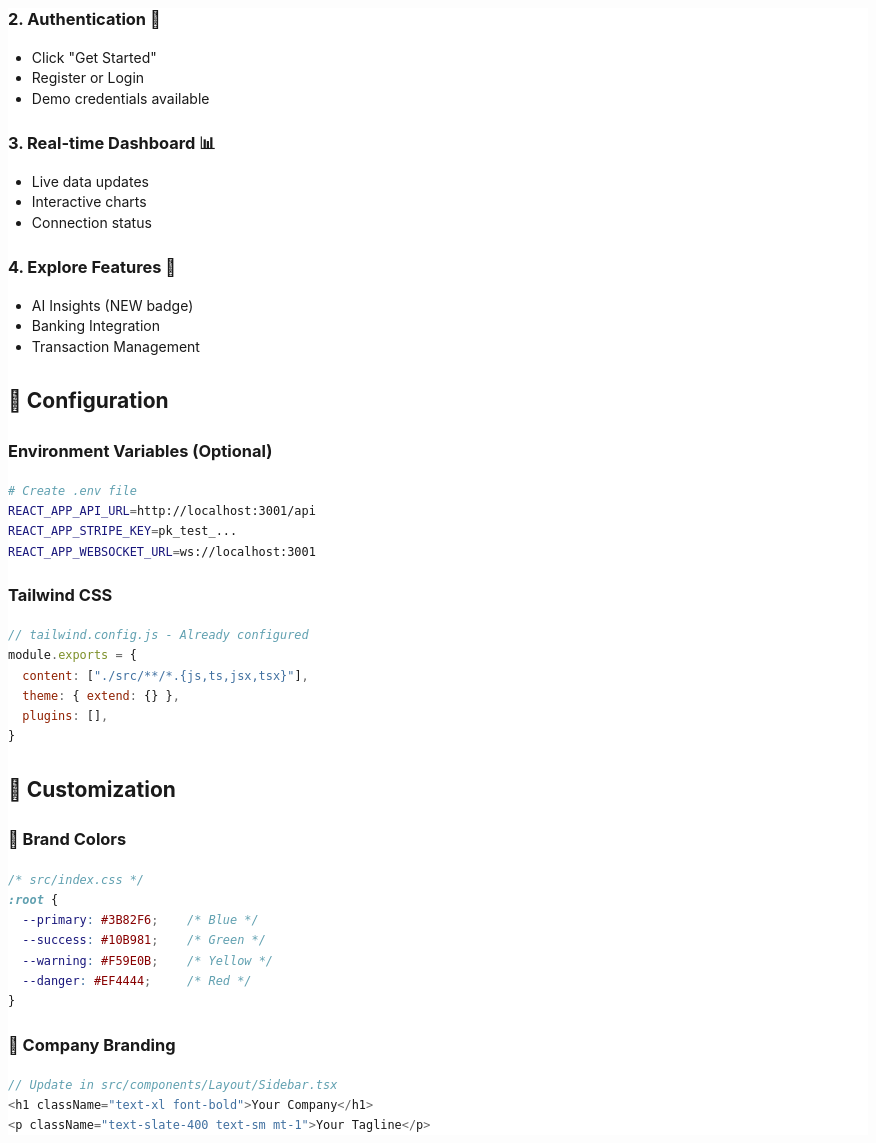 ### 2. **Authentication** 🔐
- Click "Get Started"
- Register or Login
- Demo credentials available

### 3. **Real-time Dashboard** 📊
- Live data updates
- Interactive charts
- Connection status

### 4. **Explore Features** 🎯
- AI Insights (NEW badge)
- Banking Integration
- Transaction Management

## 🔧 Configuration

### Environment Variables (Optional)
```bash
# Create .env file
REACT_APP_API_URL=http://localhost:3001/api
REACT_APP_STRIPE_KEY=pk_test_...
REACT_APP_WEBSOCKET_URL=ws://localhost:3001
```

### Tailwind CSS
```javascript
// tailwind.config.js - Already configured
module.exports = {
  content: ["./src/**/*.{js,ts,jsx,tsx}"],
  theme: { extend: {} },
  plugins: [],
}
```

## 🎨 Customization

### 🎯 Brand Colors
```css
/* src/index.css */
:root {
  --primary: #3B82F6;    /* Blue */
  --success: #10B981;    /* Green */
  --warning: #F59E0B;    /* Yellow */
  --danger: #EF4444;     /* Red */
}
```

### 🏢 Company Branding
```typescript
// Update in src/components/Layout/Sidebar.tsx
<h1 className="text-xl font-bold">Your Company</h1>
<p className="text-slate-400 text-sm mt-1">Your Tagline</p>
```
